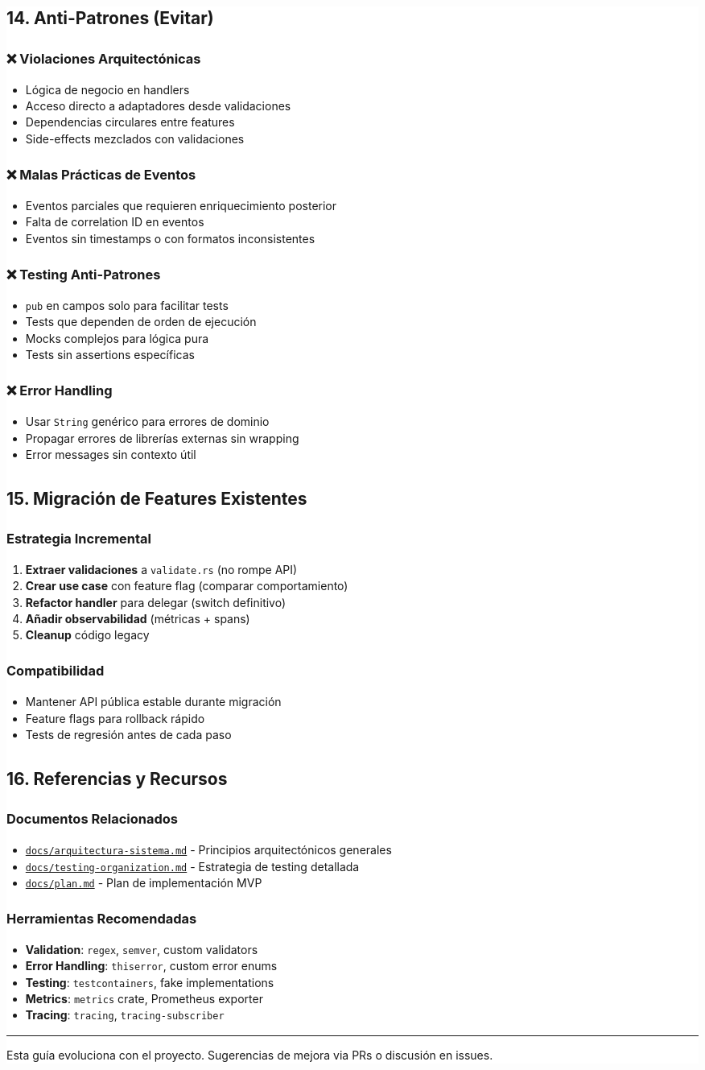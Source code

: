 ## 14. Anti-Patrones (Evitar)

### ❌ Violaciones Arquitectónicas
- Lógica de negocio en handlers
- Acceso directo a adaptadores desde validaciones
- Dependencias circulares entre features
- Side-effects mezclados con validaciones

### ❌ Malas Prácticas de Eventos
- Eventos parciales que requieren enriquecimiento posterior
- Falta de correlation ID en eventos
- Eventos sin timestamps o con formatos inconsistentes

### ❌ Testing Anti-Patrones
- `pub` en campos solo para facilitar tests
- Tests que dependen de orden de ejecución
- Mocks complejos para lógica pura
- Tests sin assertions específicas

### ❌ Error Handling
- Usar `String` genérico para errores de dominio
- Propagar errores de librerías externas sin wrapping
- Error messages sin contexto útil

## 15. Migración de Features Existentes

### Estrategia Incremental
1. **Extraer validaciones** a `validate.rs` (no rompe API)
2. **Crear use case** con feature flag (comparar comportamiento)
3. **Refactor handler** para delegar (switch definitivo)
4. **Añadir observabilidad** (métricas + spans)
5. **Cleanup** código legacy

### Compatibilidad
- Mantener API pública estable durante migración
- Feature flags para rollback rápido
- Tests de regresión antes de cada paso

## 16. Referencias y Recursos

### Documentos Relacionados
- [`docs/arquitectura-sistema.md`](arquitectura-sistema.md) - Principios arquitectónicos generales
- [`docs/testing-organization.md`](testing-organization.md) - Estrategia de testing detallada
- [`docs/plan.md`](plan.md) - Plan de implementación MVP

### Herramientas Recomendadas
- **Validation**: `regex`, `semver`, custom validators
- **Error Handling**: `thiserror`, custom error enums
- **Testing**: `testcontainers`, fake implementations
- **Metrics**: `metrics` crate, Prometheus exporter
- **Tracing**: `tracing`, `tracing-subscriber`

---

Esta guía evoluciona con el proyecto. Sugerencias de mejora via PRs o discusión en issues.
